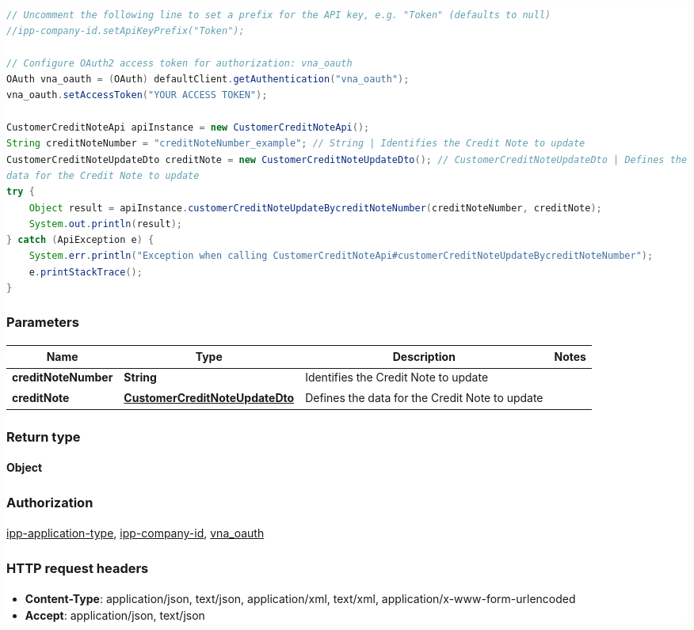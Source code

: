 ```java
// Uncomment the following line to set a prefix for the API key, e.g. "Token" (defaults to null)
//ipp-company-id.setApiKeyPrefix("Token");

// Configure OAuth2 access token for authorization: vna_oauth
OAuth vna_oauth = (OAuth) defaultClient.getAuthentication("vna_oauth");
vna_oauth.setAccessToken("YOUR ACCESS TOKEN");

CustomerCreditNoteApi apiInstance = new CustomerCreditNoteApi();
String creditNoteNumber = "creditNoteNumber_example"; // String | Identifies the Credit Note to update
CustomerCreditNoteUpdateDto creditNote = new CustomerCreditNoteUpdateDto(); // CustomerCreditNoteUpdateDto | Defines the data for the Credit Note to update
try {
    Object result = apiInstance.customerCreditNoteUpdateBycreditNoteNumber(creditNoteNumber, creditNote);
    System.out.println(result);
} catch (ApiException e) {
    System.err.println("Exception when calling CustomerCreditNoteApi#customerCreditNoteUpdateBycreditNoteNumber");
    e.printStackTrace();
}
```

### Parameters

Name | Type | Description  | Notes
------------- | ------------- | ------------- | -------------
 **creditNoteNumber** | **String**| Identifies the Credit Note to update |
 **creditNote** | [**CustomerCreditNoteUpdateDto**](CustomerCreditNoteUpdateDto.md)| Defines the data for the Credit Note to update |

### Return type

**Object**

### Authorization

[ipp-application-type](../README.md#ipp-application-type), [ipp-company-id](../README.md#ipp-company-id), [vna_oauth](../README.md#vna_oauth)

### HTTP request headers

 - **Content-Type**: application/json, text/json, application/xml, text/xml, application/x-www-form-urlencoded
 - **Accept**: application/json, text/json


